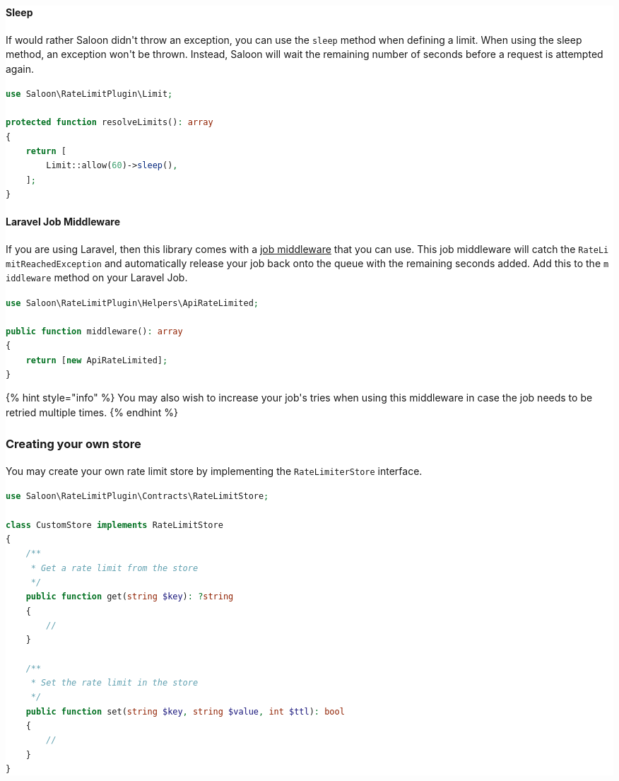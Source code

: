 #### Sleep

If would rather Saloon didn't throw an exception, you can use the `sleep` method when defining a limit. When using the sleep method, an exception won't be thrown. Instead, Saloon will wait the remaining number of seconds before a request is attempted again.

```php
use Saloon\RateLimitPlugin\Limit;

protected function resolveLimits(): array
{
    return [
        Limit::allow(60)->sleep(),
    ];
}
```

#### Laravel Job Middleware

If you are using Laravel, then this library comes with a [job middleware](https://laravel.com/docs/queues#job-middleware) that you can use. This job middleware will catch the `RateLimitReachedException` and automatically release your job back onto the queue with the remaining seconds added. Add this to the `middleware` method on your Laravel Job.

```php
use Saloon\RateLimitPlugin\Helpers\ApiRateLimited;
 
public function middleware(): array
{
    return [new ApiRateLimited];
}
```

{% hint style="info" %}
You may also wish to increase your job's tries when using this middleware in case the job needs to be retried multiple times.
{% endhint %}

### Creating your own store

You may create your own rate limit store by implementing the `RateLimiterStore` interface.

```php
use Saloon\RateLimitPlugin\Contracts\RateLimitStore;

class CustomStore implements RateLimitStore
{
    /**
     * Get a rate limit from the store
     */
    public function get(string $key): ?string
    {
        //
    }

    /**
     * Set the rate limit in the store
     */
    public function set(string $key, string $value, int $ttl): bool
    {
        //
    }
}
```
